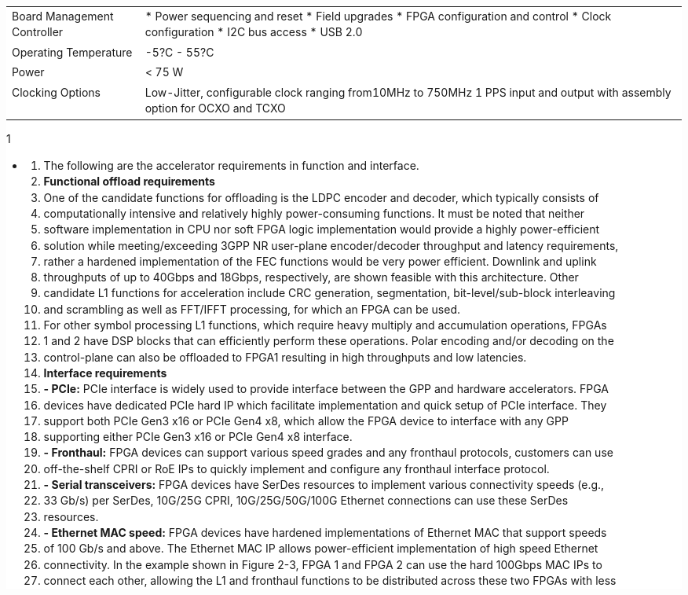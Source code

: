|  |  |
| --- | --- |
| Board Management Controller | * Power sequencing and reset * Field upgrades * FPGA configuration and control * Clock configuration * I2C bus access * USB 2.0 |
| Operating Temperature | -5?C - 55?C |
| Power | < 75 W |
| Clocking Options | Low-Jitter, configurable clock ranging from10MHz to 750MHz  1 PPS input and output with assembly option for OCXO and TCXO |

1

* 1. The following are the accelerator requirements in function and interface.
  2. **Functional offload requirements**
  3. One of the candidate functions for offloading is the LDPC encoder and decoder, which typically consists of
  4. computationally intensive and relatively highly power-consuming functions. It must be noted that neither
  5. software implementation in CPU nor soft FPGA logic implementation would provide a highly power-efficient
  6. solution while meeting/exceeding 3GPP NR user-plane encoder/decoder throughput and latency requirements,
  7. rather a hardened implementation of the FEC functions would be very power efficient. Downlink and uplink
  8. throughputs of up to 40Gbps and 18Gbps, respectively, are shown feasible with this architecture. Other
  9. candidate L1 functions for acceleration include CRC generation, segmentation, bit-level/sub-block interleaving
  10. and scrambling as well as FFT/IFFT processing, for which an FPGA can be used.
  11. For other symbol processing L1 functions, which require heavy multiply and accumulation operations, FPGAs
  12. 1 and 2 have DSP blocks that can efficiently perform these operations. Polar encoding and/or decoding on the
  13. control-plane can also be offloaded to FPGA1 resulting in high throughputs and low latencies.
  14. **Interface requirements**
  15. **- PCIe:** PCIe interface is widely used to provide interface between the GPP and hardware accelerators. FPGA
  16. devices have dedicated PCIe hard IP which facilitate implementation and quick setup of PCIe interface. They
  17. support both PCIe Gen3 x16 or PCIe Gen4 x8, which allow the FPGA device to interface with any GPP
  18. supporting either PCIe Gen3 x16 or PCIe Gen4 x8 interface.
  19. **- Fronthaul:** FPGA devices can support various speed grades and any fronthaul protocols, customers can use
  20. off-the-shelf CPRI or RoE IPs to quickly implement and configure any fronthaul interface protocol.
  21. **- Serial transceivers:** FPGA devices have SerDes resources to implement various connectivity speeds (e.g.,
  22. 33 Gb/s) per SerDes, 10G/25G CPRI, 10G/25G/50G/100G Ethernet connections can use these SerDes
  23. resources.
  24. **- Ethernet MAC speed:** FPGA devices have hardened implementations of Ethernet MAC that support speeds
  25. of 100 Gb/s and above. The Ethernet MAC IP allows power-efficient implementation of high speed Ethernet
  26. connectivity. In the example shown in Figure 2-3, FPGA 1 and FPGA 2 can use the hard 100Gbps MAC IPs to
  27. connect each other, allowing the L1 and fronthaul functions to be distributed across these two FPGAs with less

